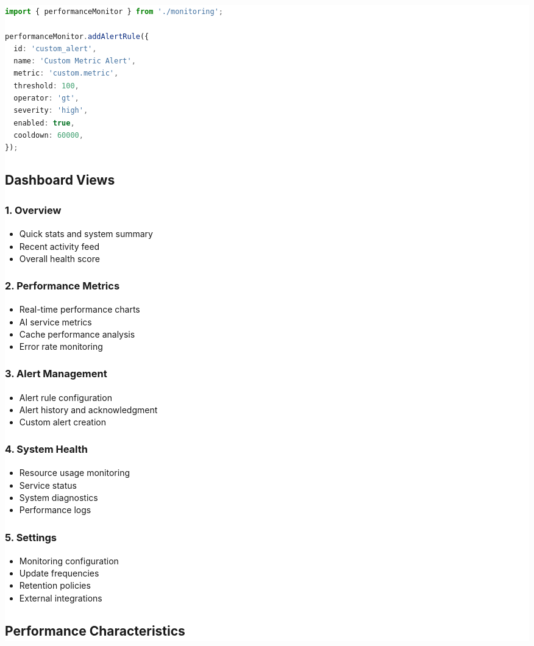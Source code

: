 ```typescript
import { performanceMonitor } from './monitoring';

performanceMonitor.addAlertRule({
  id: 'custom_alert',
  name: 'Custom Metric Alert',
  metric: 'custom.metric',
  threshold: 100,
  operator: 'gt',
  severity: 'high',
  enabled: true,
  cooldown: 60000,
});
```

## Dashboard Views

### 1. Overview

- Quick stats and system summary
- Recent activity feed
- Overall health score

### 2. Performance Metrics

- Real-time performance charts
- AI service metrics
- Cache performance analysis
- Error rate monitoring

### 3. Alert Management

- Alert rule configuration
- Alert history and acknowledgment
- Custom alert creation

### 4. System Health

- Resource usage monitoring
- Service status
- System diagnostics
- Performance logs

### 5. Settings

- Monitoring configuration
- Update frequencies
- Retention policies
- External integrations

## Performance Characteristics
